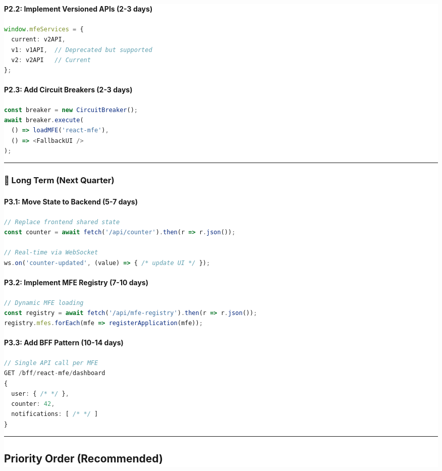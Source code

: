 #### P2.2: Implement Versioned APIs (2-3 days)
```typescript
window.mfeServices = {
  current: v2API,
  v1: v1API,  // Deprecated but supported
  v2: v2API   // Current
};
```

#### P2.3: Add Circuit Breakers (2-3 days)
```typescript
const breaker = new CircuitBreaker();
await breaker.execute(
  () => loadMFE('react-mfe'),
  () => <FallbackUI />
);
```

---

### 🎯 Long Term (Next Quarter)

#### P3.1: Move State to Backend (5-7 days)
```typescript
// Replace frontend shared state
const counter = await fetch('/api/counter').then(r => r.json());

// Real-time via WebSocket
ws.on('counter-updated', (value) => { /* update UI */ });
```

#### P3.2: Implement MFE Registry (7-10 days)
```typescript
// Dynamic MFE loading
const registry = await fetch('/api/mfe-registry').then(r => r.json());
registry.mfes.forEach(mfe => registerApplication(mfe));
```

#### P3.3: Add BFF Pattern (10-14 days)
```typescript
// Single API call per MFE
GET /bff/react-mfe/dashboard
{
  user: { /* */ },
  counter: 42,
  notifications: [ /* */ ]
}
```

---

## Priority Order (Recommended)
